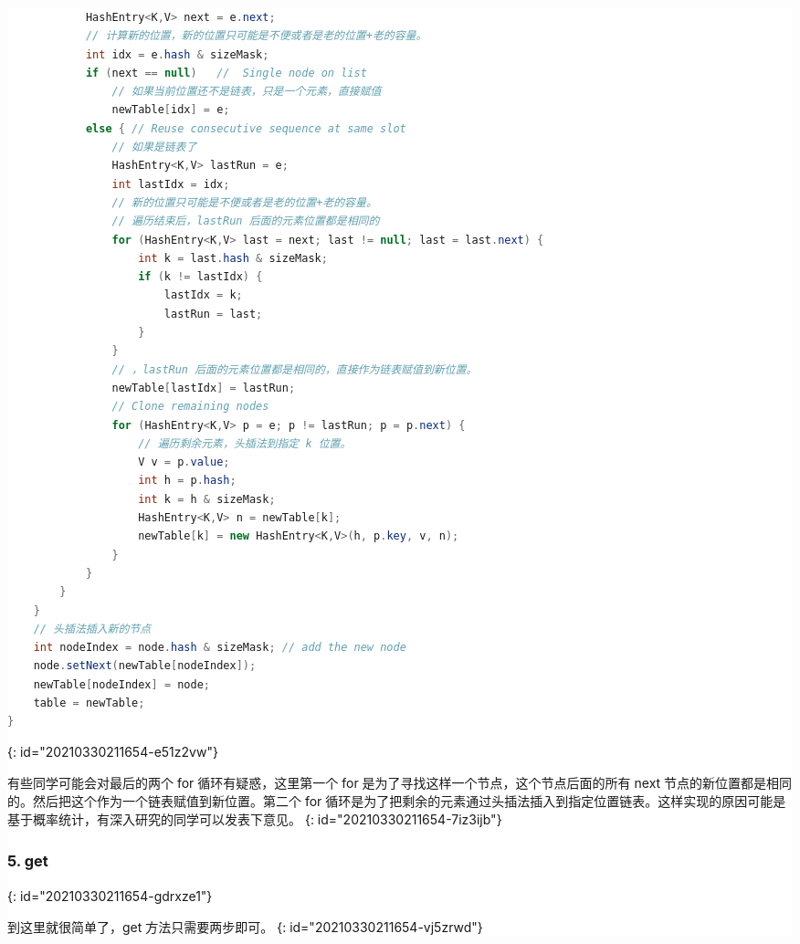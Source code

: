 ```java
            HashEntry<K,V> next = e.next;
            // 计算新的位置，新的位置只可能是不便或者是老的位置+老的容量。
            int idx = e.hash & sizeMask;
            if (next == null)   //  Single node on list
                // 如果当前位置还不是链表，只是一个元素，直接赋值
                newTable[idx] = e;
            else { // Reuse consecutive sequence at same slot
                // 如果是链表了
                HashEntry<K,V> lastRun = e;
                int lastIdx = idx;
                // 新的位置只可能是不便或者是老的位置+老的容量。
                // 遍历结束后，lastRun 后面的元素位置都是相同的
                for (HashEntry<K,V> last = next; last != null; last = last.next) {
                    int k = last.hash & sizeMask;
                    if (k != lastIdx) {
                        lastIdx = k;
                        lastRun = last;
                    }
                }
                // ，lastRun 后面的元素位置都是相同的，直接作为链表赋值到新位置。
                newTable[lastIdx] = lastRun;
                // Clone remaining nodes
                for (HashEntry<K,V> p = e; p != lastRun; p = p.next) {
                    // 遍历剩余元素，头插法到指定 k 位置。
                    V v = p.value;
                    int h = p.hash;
                    int k = h & sizeMask;
                    HashEntry<K,V> n = newTable[k];
                    newTable[k] = new HashEntry<K,V>(h, p.key, v, n);
                }
            }
        }
    }
    // 头插法插入新的节点
    int nodeIndex = node.hash & sizeMask; // add the new node
    node.setNext(newTable[nodeIndex]);
    newTable[nodeIndex] = node;
    table = newTable;
}
```
{: id="20210330211654-e51z2vw"}

有些同学可能会对最后的两个 for 循环有疑惑，这里第一个 for 是为了寻找这样一个节点，这个节点后面的所有 next 节点的新位置都是相同的。然后把这个作为一个链表赋值到新位置。第二个 for 循环是为了把剩余的元素通过头插法插入到指定位置链表。这样实现的原因可能是基于概率统计，有深入研究的同学可以发表下意见。
{: id="20210330211654-7iz3ijb"}

### 5. get
{: id="20210330211654-gdrxze1"}

到这里就很简单了，get 方法只需要两步即可。
{: id="20210330211654-vj5zrwd"}
